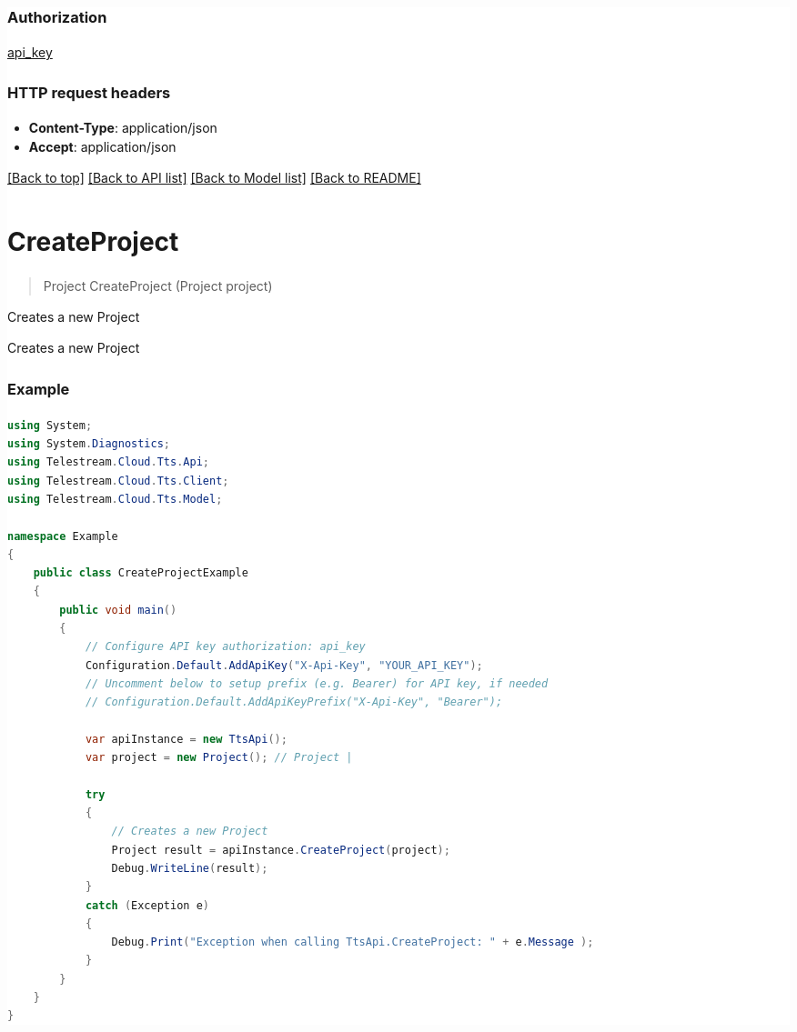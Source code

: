 ### Authorization

[api_key](../README.md#api_key)

### HTTP request headers

 - **Content-Type**: application/json
 - **Accept**: application/json

[[Back to top]](#) [[Back to API list]](../README.md#documentation-for-api-endpoints) [[Back to Model list]](../README.md#documentation-for-models) [[Back to README]](../README.md)

<a name="createproject"></a>
# **CreateProject**
> Project CreateProject (Project project)

Creates a new Project

Creates a new Project

### Example
```csharp
using System;
using System.Diagnostics;
using Telestream.Cloud.Tts.Api;
using Telestream.Cloud.Tts.Client;
using Telestream.Cloud.Tts.Model;

namespace Example
{
    public class CreateProjectExample
    {
        public void main()
        {
            // Configure API key authorization: api_key
            Configuration.Default.AddApiKey("X-Api-Key", "YOUR_API_KEY");
            // Uncomment below to setup prefix (e.g. Bearer) for API key, if needed
            // Configuration.Default.AddApiKeyPrefix("X-Api-Key", "Bearer");

            var apiInstance = new TtsApi();
            var project = new Project(); // Project | 

            try
            {
                // Creates a new Project
                Project result = apiInstance.CreateProject(project);
                Debug.WriteLine(result);
            }
            catch (Exception e)
            {
                Debug.Print("Exception when calling TtsApi.CreateProject: " + e.Message );
            }
        }
    }
}
```
